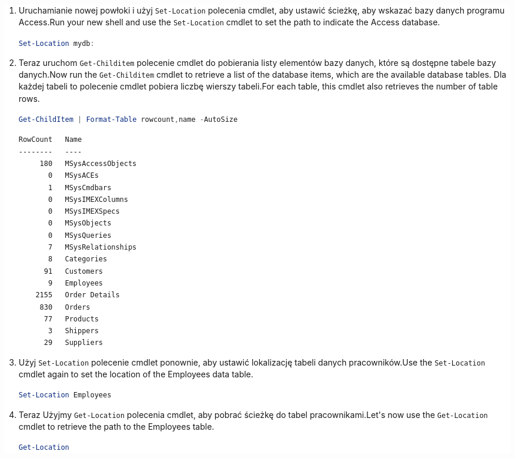 1. <span data-ttu-id="298dc-242">Uruchamianie nowej powłoki i użyj `Set-Location` polecenia cmdlet, aby ustawić ścieżkę, aby wskazać bazy danych programu Access.</span><span class="sxs-lookup"><span data-stu-id="298dc-242">Run your new shell and use the `Set-Location` cmdlet to set the path to indicate the Access database.</span></span>

   ```powershell
   Set-Location mydb:
   ```

2. <span data-ttu-id="298dc-243">Teraz uruchom `Get-Childitem` polecenie cmdlet do pobierania listy elementów bazy danych, które są dostępne tabele bazy danych.</span><span class="sxs-lookup"><span data-stu-id="298dc-243">Now run the `Get-Childitem` cmdlet to retrieve a list of the database items, which are the available database tables.</span></span> <span data-ttu-id="298dc-244">Dla każdej tabeli to polecenie cmdlet pobiera liczbę wierszy tabeli.</span><span class="sxs-lookup"><span data-stu-id="298dc-244">For each table, this cmdlet also retrieves the number of table rows.</span></span>

   ```powershell
   Get-ChildItem | Format-Table rowcount,name -AutoSize
   ```

   ```output
   RowCount   Name
   --------   ----
        180   MSysAccessObjects
          0   MSysACEs
          1   MSysCmdbars
          0   MSysIMEXColumns
          0   MSysIMEXSpecs
          0   MSysObjects
          0   MSysQueries
          7   MSysRelationships
          8   Categories
         91   Customers
          9   Employees
       2155   Order Details
        830   Orders
         77   Products
          3   Shippers
         29   Suppliers
   ```

3. <span data-ttu-id="298dc-245">Użyj `Set-Location` polecenie cmdlet ponownie, aby ustawić lokalizację tabeli danych pracowników.</span><span class="sxs-lookup"><span data-stu-id="298dc-245">Use the `Set-Location` cmdlet again to set the location of the Employees data table.</span></span>

   ```powershell
   Set-Location Employees
   ```

4. <span data-ttu-id="298dc-246">Teraz Użyjmy `Get-Location` polecenia cmdlet, aby pobrać ścieżkę do tabel pracownikami.</span><span class="sxs-lookup"><span data-stu-id="298dc-246">Let's now use the `Get-Location` cmdlet to retrieve the path to the Employees table.</span></span>

   ```powershell
   Get-Location
   ```
